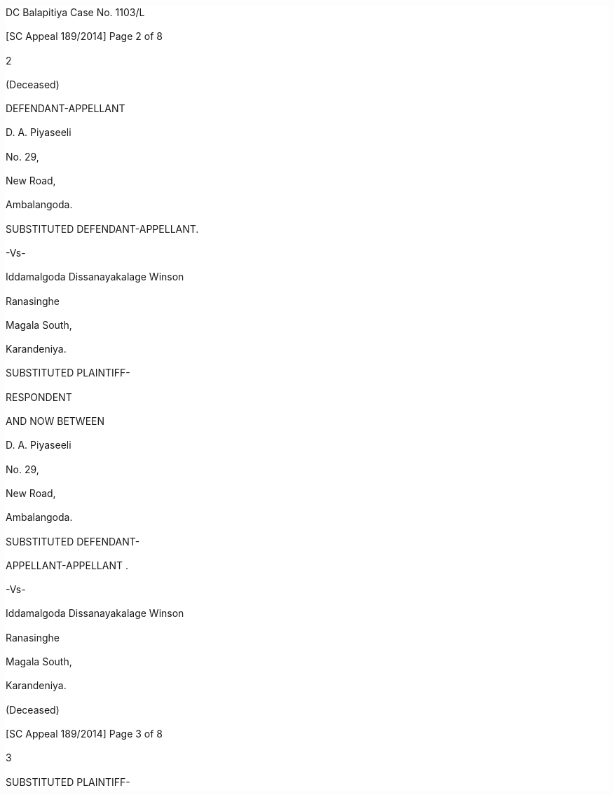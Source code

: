 DC Balapitiya Case No. 1103/L

[SC Appeal 189/2014] Page 2 of 8

2

(Deceased)

DEFENDANT-APPELLANT

D. A. Piyaseeli

No. 29,

New Road,

Ambalangoda.

SUBSTITUTED DEFENDANT-APPELLANT.

-Vs-

Iddamalgoda Dissanayakalage Winson

Ranasinghe

Magala South,

Karandeniya.

SUBSTITUTED PLAINTIFF-

RESPONDENT

AND NOW BETWEEN

D. A. Piyaseeli

No. 29,

New Road,

Ambalangoda.

SUBSTITUTED DEFENDANT-

APPELLANT-APPELLANT .

-Vs-

Iddamalgoda Dissanayakalage Winson

Ranasinghe

Magala South,

Karandeniya.

(Deceased)

[SC Appeal 189/2014] Page 3 of 8

3

SUBSTITUTED PLAINTIFF-
